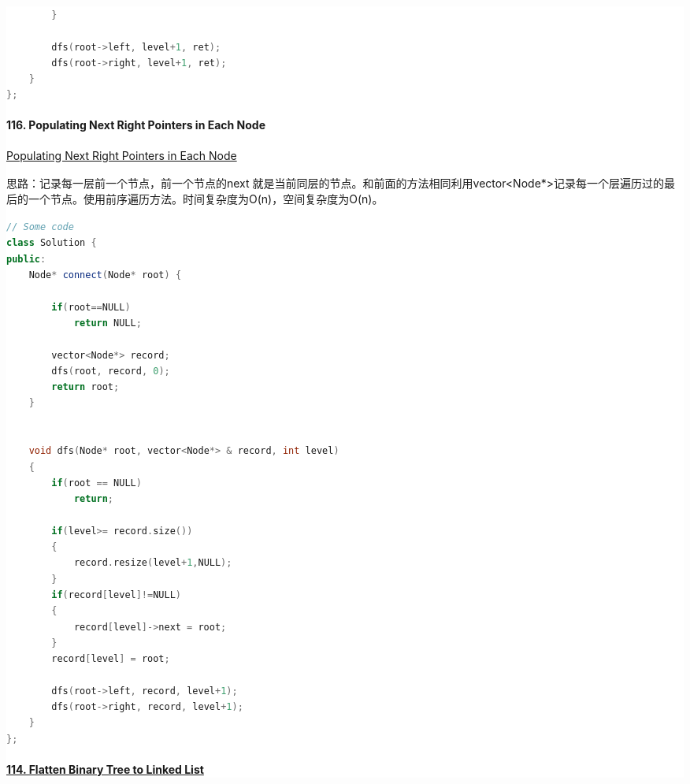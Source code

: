 ```cpp
        }
        
        dfs(root->left, level+1, ret);
        dfs(root->right, level+1, ret); 
    }
};
```

#### 116. Populating Next Right Pointers in Each Node&#x20;

[Populating Next Right Pointers in Each Node](https://leetcode.com/problems/populating-next-right-pointers-in-each-node/)

思路：记录每一层前一个节点，前一个节点的next 就是当前同层的节点。和前面的方法相同利用vector\<Node\*>记录每一个层遍历过的最后的一个节点。使用前序遍历方法。时间复杂度为O(n)，空间复杂度为O(n)。

```cpp
// Some code
class Solution {
public:
    Node* connect(Node* root) {
        
        if(root==NULL)
            return NULL; 
        
        vector<Node*> record; 
        dfs(root, record, 0); 
        return root; 
    }
    
    
    void dfs(Node* root, vector<Node*> & record, int level)
    {
        if(root == NULL)
            return; 
        
        if(level>= record.size())
        {
            record.resize(level+1,NULL); 
        }
        if(record[level]!=NULL)
        {
            record[level]->next = root; 
        }
        record[level] = root; 
        
        dfs(root->left, record, level+1); 
        dfs(root->right, record, level+1); 
    }
};
```

#### [114. Flatten Binary Tree to Linked List](https://leetcode.com/problems/flatten-binary-tree-to-linked-list/)
